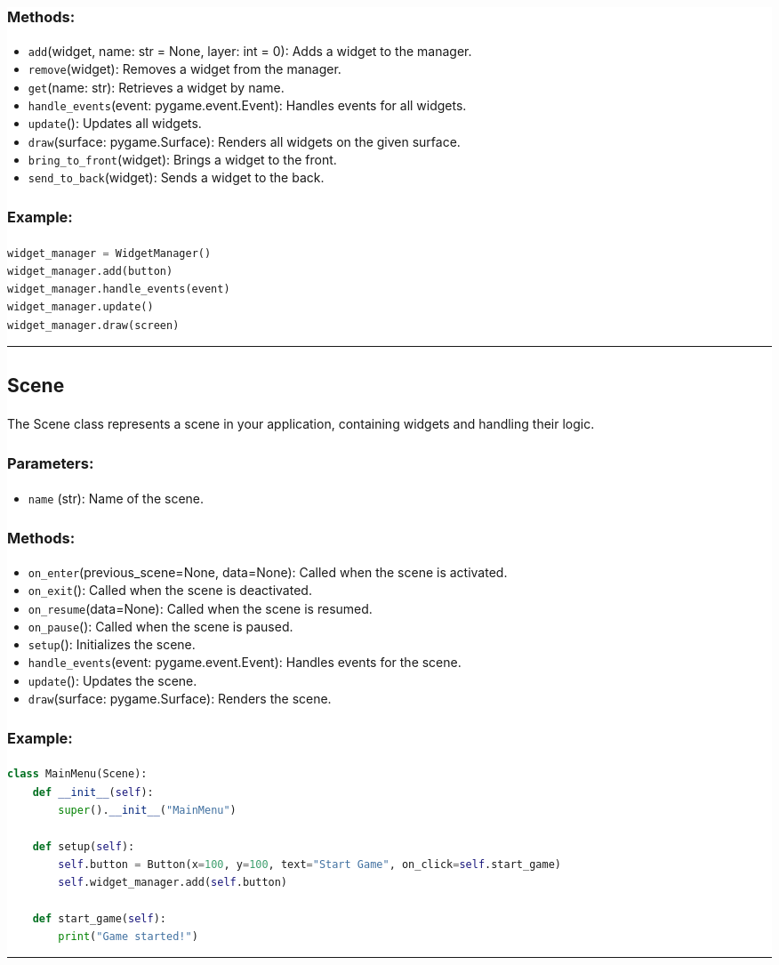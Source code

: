### Methods:
- `add`(widget, name: str = None, layer: int = 0): Adds a widget to the manager.
- `remove`(widget): Removes a widget from the manager.
- `get`(name: str): Retrieves a widget by name.
- `handle_events`(event: pygame.event.Event): Handles events for all widgets.
- `update`(): Updates all widgets.
- `draw`(surface: pygame.Surface): Renders all widgets on the given surface.
- `bring_to_front`(widget): Brings a widget to the front.
- `send_to_back`(widget): Sends a widget to the back.

### Example:
```python
widget_manager = WidgetManager()
widget_manager.add(button)
widget_manager.handle_events(event)
widget_manager.update()
widget_manager.draw(screen)
```
---

## Scene

The Scene class represents a scene in your application, containing widgets and handling their logic.

### Parameters:
- `name` (str): Name of the scene.

### Methods:
- `on_enter`(previous_scene=None, data=None): Called when the scene is activated.
- `on_exit`(): Called when the scene is deactivated.
- `on_resume`(data=None): Called when the scene is resumed.
- `on_pause`(): Called when the scene is paused.
- `setup`(): Initializes the scene.
- `handle_events`(event: pygame.event.Event): Handles events for the scene.
- `update`(): Updates the scene.
- `draw`(surface: pygame.Surface): Renders the scene.

### Example:
```python
class MainMenu(Scene):
    def __init__(self):
        super().__init__("MainMenu")
    
    def setup(self):
        self.button = Button(x=100, y=100, text="Start Game", on_click=self.start_game)
        self.widget_manager.add(self.button)
    
    def start_game(self):
        print("Game started!")
```
---
